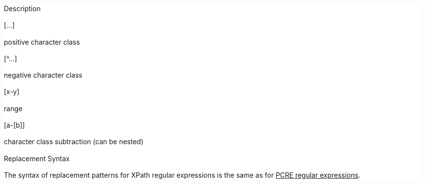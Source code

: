 Description

\[...\]

positive character class

\[^...\]

negative character class

\[x-y\]

range

\[a-\[b\]\]

character class subtraction (can be nested)

Replacement Syntax   

The syntax of replacement patterns for XPath regular expressions is the same as for [PCRE regular expressions](https://help.sap.com/doc/abapdocu_latest_index_htm/latest/en-US/abenregex_pcre_syntax_specials.htm).